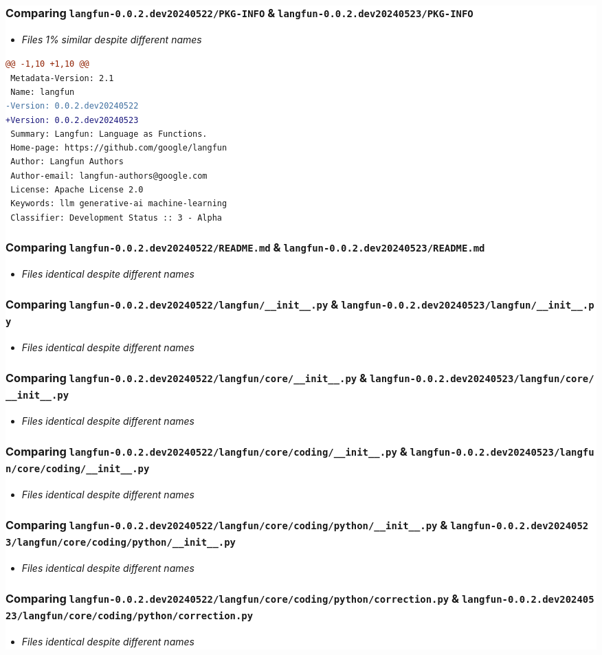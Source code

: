 ### Comparing `langfun-0.0.2.dev20240522/PKG-INFO` & `langfun-0.0.2.dev20240523/PKG-INFO`

 * *Files 1% similar despite different names*

```diff
@@ -1,10 +1,10 @@
 Metadata-Version: 2.1
 Name: langfun
-Version: 0.0.2.dev20240522
+Version: 0.0.2.dev20240523
 Summary: Langfun: Language as Functions.
 Home-page: https://github.com/google/langfun
 Author: Langfun Authors
 Author-email: langfun-authors@google.com
 License: Apache License 2.0
 Keywords: llm generative-ai machine-learning
 Classifier: Development Status :: 3 - Alpha
```

### Comparing `langfun-0.0.2.dev20240522/README.md` & `langfun-0.0.2.dev20240523/README.md`

 * *Files identical despite different names*

### Comparing `langfun-0.0.2.dev20240522/langfun/__init__.py` & `langfun-0.0.2.dev20240523/langfun/__init__.py`

 * *Files identical despite different names*

### Comparing `langfun-0.0.2.dev20240522/langfun/core/__init__.py` & `langfun-0.0.2.dev20240523/langfun/core/__init__.py`

 * *Files identical despite different names*

### Comparing `langfun-0.0.2.dev20240522/langfun/core/coding/__init__.py` & `langfun-0.0.2.dev20240523/langfun/core/coding/__init__.py`

 * *Files identical despite different names*

### Comparing `langfun-0.0.2.dev20240522/langfun/core/coding/python/__init__.py` & `langfun-0.0.2.dev20240523/langfun/core/coding/python/__init__.py`

 * *Files identical despite different names*

### Comparing `langfun-0.0.2.dev20240522/langfun/core/coding/python/correction.py` & `langfun-0.0.2.dev20240523/langfun/core/coding/python/correction.py`

 * *Files identical despite different names*
